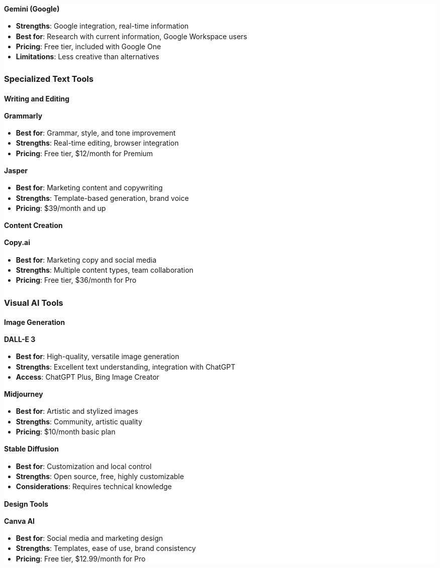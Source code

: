 **Gemini (Google)**

- **Strengths**: Google integration, real-time information
- **Best for**: Research with current information, Google Workspace users
- **Pricing**: Free tier, included with Google One
- **Limitations**: Less creative than alternatives

### Specialized Text Tools

**Writing and Editing**

**Grammarly**

- **Best for**: Grammar, style, and tone improvement
- **Strengths**: Real-time editing, browser integration
- **Pricing**: Free tier, $12/month for Premium

**Jasper**

- **Best for**: Marketing content and copywriting
- **Strengths**: Template-based generation, brand voice
- **Pricing**: $39/month and up

**Content Creation**

**Copy.ai**

- **Best for**: Marketing copy and social media
- **Strengths**: Multiple content types, team collaboration
- **Pricing**: Free tier, $36/month for Pro

### Visual AI Tools

**Image Generation**

**DALL-E 3**

- **Best for**: High-quality, versatile image generation
- **Strengths**: Excellent text understanding, integration with ChatGPT
- **Access**: ChatGPT Plus, Bing Image Creator

**Midjourney**

- **Best for**: Artistic and stylized images
- **Strengths**: Community, artistic quality
- **Pricing**: $10/month basic plan

**Stable Diffusion**

- **Best for**: Customization and local control
- **Strengths**: Open source, free, highly customizable
- **Considerations**: Requires technical knowledge

**Design Tools**

**Canva AI**

- **Best for**: Social media and marketing design
- **Strengths**: Templates, ease of use, brand consistency
- **Pricing**: Free tier, $12.99/month for Pro
